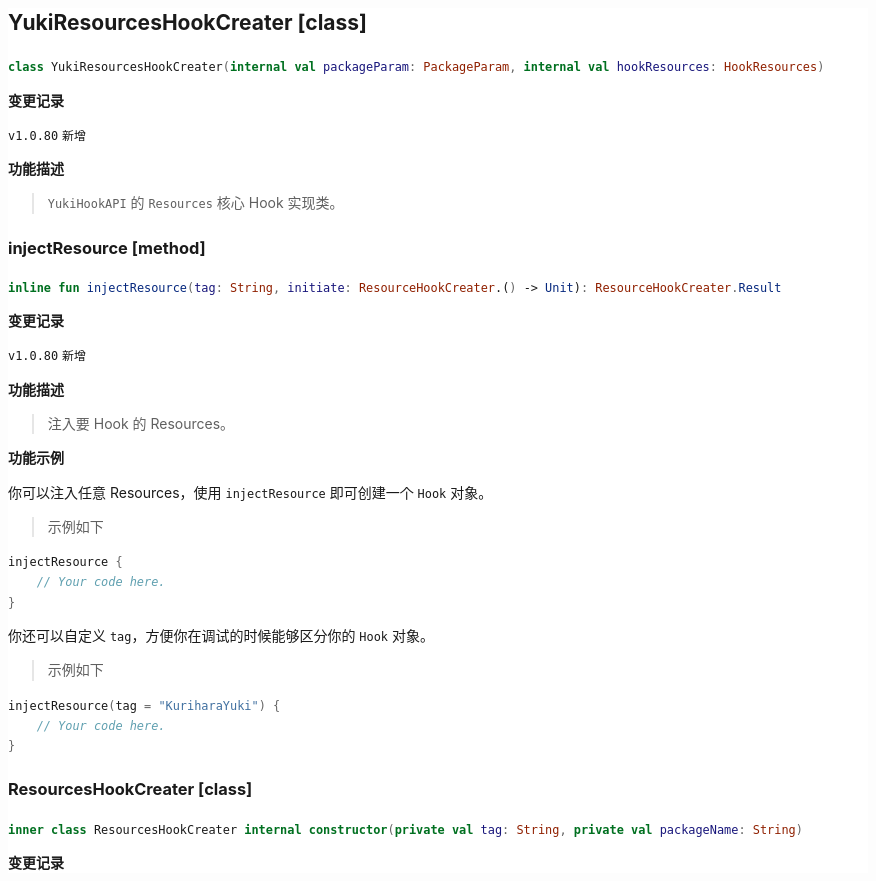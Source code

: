 ## YukiResourcesHookCreater [class]

```kotlin
class YukiResourcesHookCreater(internal val packageParam: PackageParam, internal val hookResources: HookResources)
```

**变更记录**

`v1.0.80` `新增`

**功能描述**

> `YukiHookAPI` 的 `Resources` 核心 Hook 实现类。

### injectResource [method]

```kotlin
inline fun injectResource(tag: String, initiate: ResourceHookCreater.() -> Unit): ResourceHookCreater.Result
```

**变更记录**

`v1.0.80` `新增`

**功能描述**

> 注入要 Hook 的 Resources。

**功能示例**

你可以注入任意 Resources，使用 `injectResource` 即可创建一个 `Hook` 对象。

> 示例如下

```kotlin
injectResource {
    // Your code here.
}
```

你还可以自定义 `tag`，方便你在调试的时候能够区分你的 `Hook` 对象。

> 示例如下

```kotlin
injectResource(tag = "KuriharaYuki") {
    // Your code here.
}
```

### ResourcesHookCreater [class]

```kotlin
inner class ResourcesHookCreater internal constructor(private val tag: String, private val packageName: String)
```

**变更记录**
